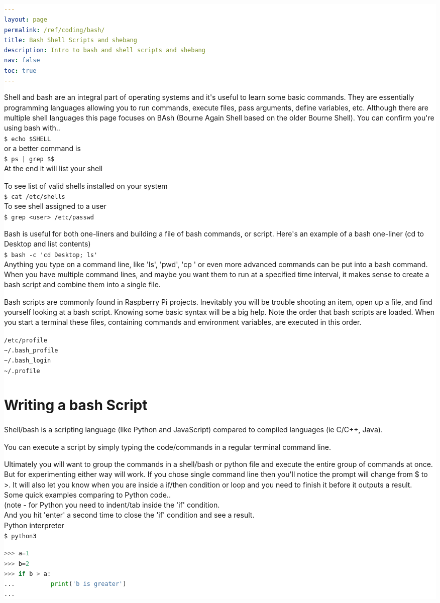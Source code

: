 ```yaml
---
layout: page
permalink: /ref/coding/bash/
title: Bash Shell Scripts and shebang
description: Intro to bash and shell scripts and shebang
nav: false
toc: true
---
```

Shell and bash are an integral part of operating systems and it's useful to learn some basic commands. They are essentially programming languages allowing you to run commands, execute files, pass arguments, define variables, etc. Although there are multiple shell languages this page focuses on BAsh (Bourne Again Shell based on the older Bourne Shell). You can confirm you're using bash with..  
```$ echo $SHELL```  
or a better command is   
```$ ps | grep $$```  
At the end it will list your shell  

To see list of valid shells installed on your system​  
```$ cat /etc/shells```  
To see shell assigned to a user  
```$ grep <user> /etc/passwd```  

Bash is useful for both one-liners and building a file of bash commands, or script. Here's an example of a bash one-liner (cd to Desktop and list contents)  
```$ bash -c 'cd Desktop; ls'```  
Anything you type on a command line, like 'ls', 'pwd', 'cp <file>' or even more advanced commands can be put into a bash command. When you have multiple command lines, and maybe you want them to run at a specified time interval, it makes sense to create a bash script and combine them into a single file.  

Bash scripts are commonly found in Raspberry Pi projects. Inevitably you will be trouble shooting an item, open up a file, and find yourself looking at a bash script. Knowing some basic syntax will be a big help. Note the order that bash scripts are loaded. When you start a terminal these files, containing commands and environment variables, are executed in this order.  
```console
/etc/profile
~/.bash_profile
~/.bash_login
~/.profile
```

# Writing a bash Script  
Shell/bash is a scripting language (like Python and JavaScript) compared to compiled languages (ie C/C++, Java).  

You can execute a script by simply typing the code/commands in a regular terminal command line.  

Ultimately you will want to group the commands in a shell/bash or python file and execute the entire group of commands at once. But for experimenting either way will work. If you chose single command line then you'll notice the prompt will change from $ to >. It will also let you know when you are inside a if/then condition or loop and you need to finish it before it outputs a result.  
​​
Some quick examples comparing to Python code..  
(note - for Python you need to indent/tab inside the 'if' condition.  
And you hit 'enter' a second time to close the 'if' condition and see a result.  
Python interpreter  
```$ python3```  
```python
>>> a=1      
>>> b=2    
>>> if b > a:    
...          print('b is greater') 
...     
```